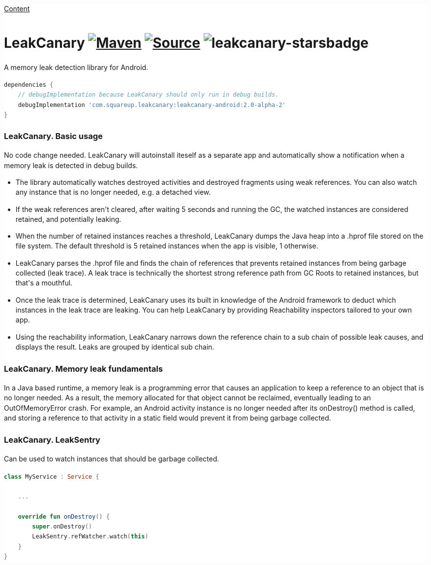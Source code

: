 [Content](#content)
# LeakCanary [![Maven][leakcanary-mavenbadge]][leakcanary-maven] [![Source][leakcanary-sourcebadge]][leakcanary-source] ![leakcanary-starsbadge]

A memory leak detection library for Android.

```gradle
dependencies {
    // debugImplementation because LeakCanary should only run in debug builds.
    debugImplementation 'com.squareup.leakcanary:leakcanary-android:2.0-alpha-2'
}
```

### LeakCanary. Basic usage

No code change needed. LeakCanary will autoinstall iteself as a separate app and automatically show a notification when a memory leak is detected in debug builds.

- The library automatically watches destroyed activities and destroyed fragments using weak references. You can also watch any instance that is no longer needed, e.g. a detached view.

- If the weak references aren't cleared, after waiting 5 seconds and running the GC, the watched instances are considered retained, and potentially leaking.

- When the number of retained instances reaches a threshold, LeakCanary dumps the Java heap into a .hprof file stored on the file system. The default threshold is 5 retained instances when the app is visible, 1 otherwise.

- LeakCanary parses the .hprof file and finds the chain of references that prevents retained instances from being garbage collected (leak trace). A leak trace is technically the shortest strong reference path from GC Roots to retained instances, but that's a mouthful.

- Once the leak trace is determined, LeakCanary uses its built in knowledge of the Android framework to deduct which instances in the leak trace are leaking. You can help LeakCanary by providing Reachability inspectors tailored to your own app.

- Using the reachability information, LeakCanary narrows down the reference chain to a sub chain of possible leak causes, and displays the result. Leaks are grouped by identical sub chain.

### LeakCanary. Memory leak fundamentals

In a Java based runtime, a memory leak is a programming error that causes an application to keep a reference to an object that is no longer needed. As a result, the memory allocated for that object cannot be reclaimed, eventually leading to an OutOfMemoryError crash. For example, an Android activity instance is no longer needed after its onDestroy() method is called, and storing a reference to that activity in a static field would prevent it from being garbage collected.

### LeakCanary. LeakSentry

Can be used to watch instances that should be garbage collected.

```kotlin
class MyService : Service {

    ...

    override fun onDestroy() {
        super.onDestroy()
        LeakSentry.refWatcher.watch(this)
    }
}
```


[gson-maven]: https://search.maven.org/artifact/com.google.code.gson/gson
[gson-mavenbadge]: https://maven-badges.herokuapp.com/maven-central/com.google.code.gson/gson/badge.svg
[gson-source]: https://github.com/google/gson
[gson-sourcebadge]: https://img.shields.io/badge/source-github-orange.svg
[gson-starsbadge]: https://img.shields.io/github/stars/google/gson
[moshi-maven]: https://search.maven.org/artifact/com.squareup.moshi/moshi
[moshi-mavenbadge]: https://maven-badges.herokuapp.com/maven-central/com.squareup.moshi/moshi/badge.svg
[moshi-source]: https://github.com/square/moshi
[moshi-sourcebadge]: https://img.shields.io/badge/source-github-orange.svg
[moshi-starsbadge]: https://img.shields.io/github/stars/square/moshi
[glide-maven]: https://search.maven.org/artifact/com.github.bumptech.glide/glide
[glide-mavenbadge]: https://maven-badges.herokuapp.com/maven-central/com.github.bumptech.glide/glide/badge.svg
[glide-source]: https://github.com/bumptech/glide
[glide-sourcebadge]: https://img.shields.io/badge/source-github-orange.svg
[glide-starsbadge]: https://img.shields.io/github/stars/bumptech/glide
[butterknife-maven]: https://search.maven.org/artifact/com.jakewharton/butterknife
[butterknife-mavenbadge]: https://maven-badges.herokuapp.com/maven-central/com.jakewharton/butterknife/badge.svg
[butterknife-source]: https://github.com/JakeWharton/butterknife
[butterknife-sourcebadge]: https://img.shields.io/badge/source-github-orange.svg
[butterknife-starsbadge]: https://img.shields.io/github/stars/JakeWharton/butterknife
[exoplayer-maven]: https://bintray.com/google/exoplayer/exoplayer/_latestVersion
[exoplayer-mavenbadge]: https://api.bintray.com/packages/google/exoplayer/exoplayer/images/download.svg
[exoplayer-source]: https://github.com/google/ExoPlayer
[exoplayer-sourcebadge]: https://img.shields.io/badge/source-github-orange.svg
[exoplayer-starsbadge]: https://img.shields.io/github/stars/google/ExoPlayer
[timber-maven]: https://search.maven.org/artifact/com.jakewharton.timber/timber
[timber-mavenbadge]: https://maven-badges.herokuapp.com/maven-central/com.jakewharton.timber/timber/badge.svg
[timber-source]: https://github.com/JakeWharton/timber
[timber-sourcebadge]: https://img.shields.io/badge/source-github-orange.svg
[timber-starsbadge]: https://img.shields.io/github/stars/JakeWharton/timber
[icepick-maven]: https://clojars.org/frankiesardo/icepick
[icepick-mavenbadge]: https://img.shields.io/clojars/v/frankiesardo/icepick.svg
[icepick-source]: https://github.com/frankiesardo/icepick
[icepick-sourcebadge]: https://img.shields.io/badge/source-github-orange.svg
[icepick-starsbadge]: https://img.shields.io/github/stars/frankiesardo/icepick
[leakcanary-maven]: https://search.maven.org/artifact/com.squareup.leakcanary/leakcanary-android
[leakcanary-mavenbadge]: https://maven-badges.herokuapp.com/maven-central/com.squareup.leakcanary/leakcanary-android/badge.svg
[leakcanary-source]: https://github.com/square/leakcanary
[leakcanary-sourcebadge]: https://img.shields.io/badge/source-github-orange.svg
[leakcanary-starsbadge]: https://img.shields.io/github/stars/square/leakcanary
[cicerone-maven]: https://bintray.com/terrakok/terramaven/cicerone/_latestVersion
[cicerone-mavenbadge]: https://api.bintray.com/packages/terrakok/terramaven/cicerone/images/download.svg
[cicerone-source]: https://github.com/terrakok/Cicerone
[cicerone-sourcebadge]: https://img.shields.io/badge/source-github-orange.svg
[cicerone-starsbadge]: https://img.shields.io/github/stars/terrakok/Cicerone
